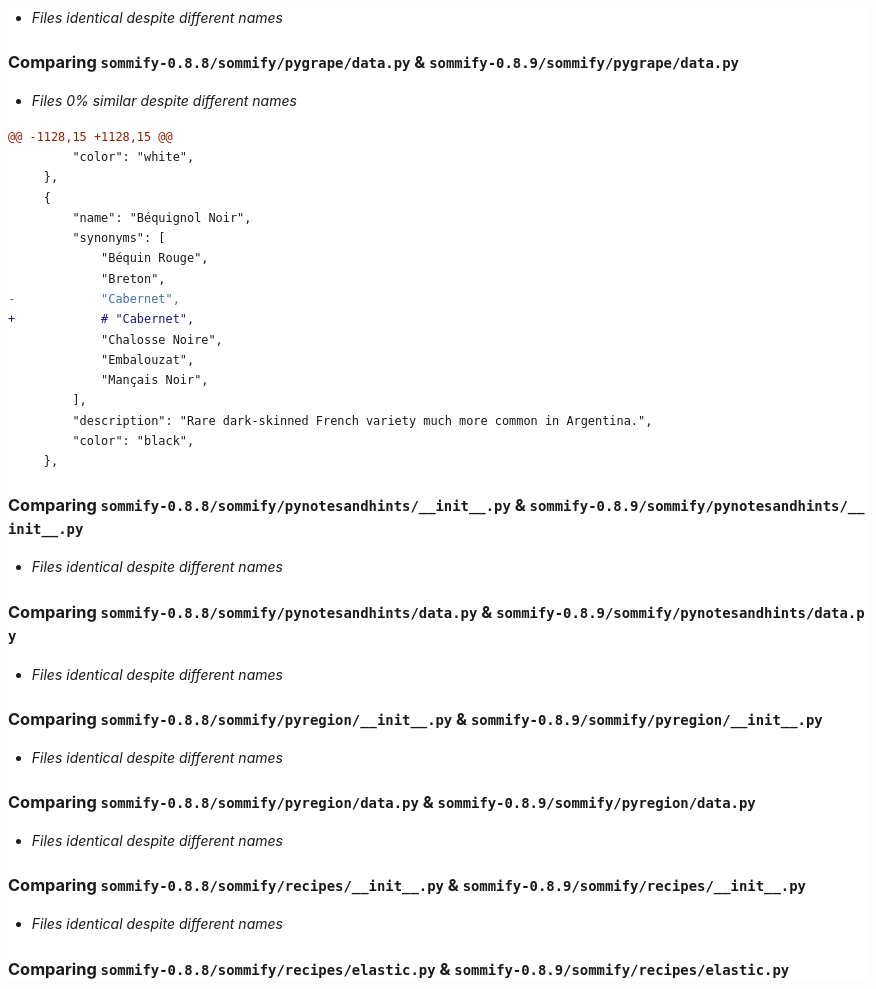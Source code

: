  * *Files identical despite different names*

### Comparing `sommify-0.8.8/sommify/pygrape/data.py` & `sommify-0.8.9/sommify/pygrape/data.py`

 * *Files 0% similar despite different names*

```diff
@@ -1128,15 +1128,15 @@
         "color": "white",
     },
     {
         "name": "Béquignol Noir",
         "synonyms": [
             "Béquin Rouge",
             "Breton",
-            "Cabernet",
+            # "Cabernet",
             "Chalosse Noire",
             "Embalouzat",
             "Mançais Noir",
         ],
         "description": "Rare dark-skinned French variety much more common in Argentina.",
         "color": "black",
     },
```

### Comparing `sommify-0.8.8/sommify/pynotesandhints/__init__.py` & `sommify-0.8.9/sommify/pynotesandhints/__init__.py`

 * *Files identical despite different names*

### Comparing `sommify-0.8.8/sommify/pynotesandhints/data.py` & `sommify-0.8.9/sommify/pynotesandhints/data.py`

 * *Files identical despite different names*

### Comparing `sommify-0.8.8/sommify/pyregion/__init__.py` & `sommify-0.8.9/sommify/pyregion/__init__.py`

 * *Files identical despite different names*

### Comparing `sommify-0.8.8/sommify/pyregion/data.py` & `sommify-0.8.9/sommify/pyregion/data.py`

 * *Files identical despite different names*

### Comparing `sommify-0.8.8/sommify/recipes/__init__.py` & `sommify-0.8.9/sommify/recipes/__init__.py`

 * *Files identical despite different names*

### Comparing `sommify-0.8.8/sommify/recipes/elastic.py` & `sommify-0.8.9/sommify/recipes/elastic.py`
